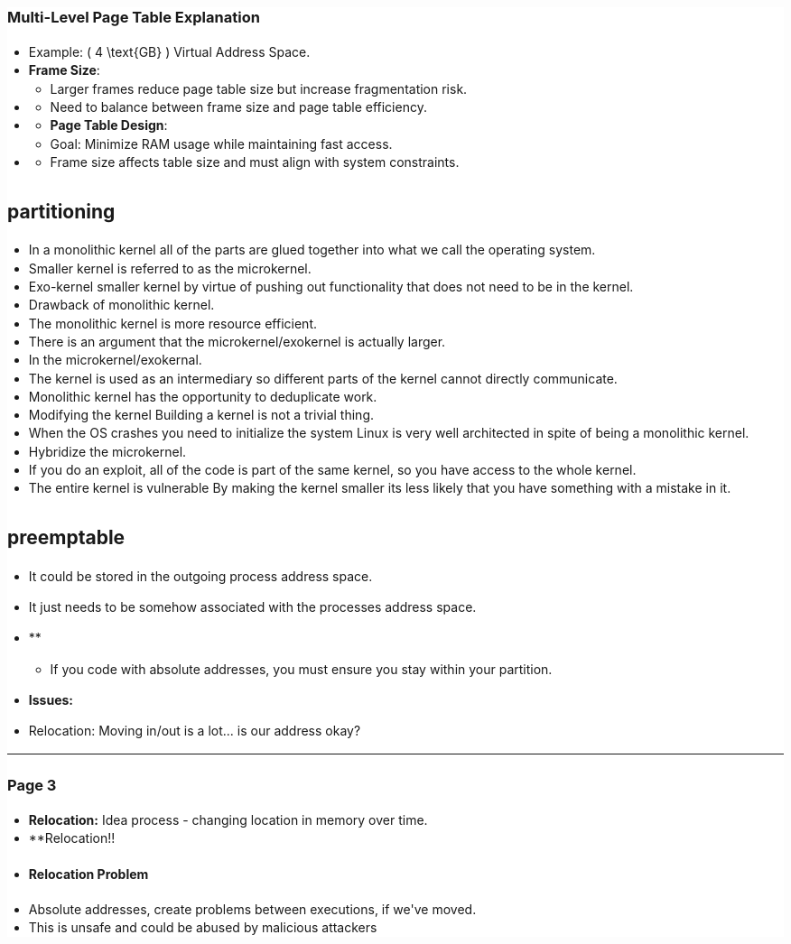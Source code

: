 ### **Multi-Level Page Table Explanation**
- Example: \( 4 \text{GB} \) Virtual Address Space.
- **Frame Size**:
   - Larger frames reduce page table size but increase fragmentation risk.
- - Need to balance between frame size and page table efficiency.
- - **Page Table Design**:
  - Goal: Minimize RAM usage while maintaining fast access.
- - Frame size affects table size and must align with system constraints.

## partitioning
- In a monolithic kernel all of the parts are glued together into what we call the operating system.
- Smaller kernel is referred to as the microkernel.
- Exo-kernel smaller kernel by virtue of pushing out functionality that does not need to be in the kernel.
- Drawback of monolithic kernel.
- The monolithic kernel is more resource efficient.
- There is an argument that the microkernel/exokernel is actually larger.
- In the microkernel/exokernal.
- The kernel is used as an intermediary so different parts of the kernel cannot directly
communicate.
- Monolithic kernel has the opportunity to deduplicate work.
- Modifying the kernel
Building a kernel is not a trivial thing.
- When the OS crashes you need to initialize the system
Linux is very well architected in spite of being a monolithic kernel.
- Hybridize the microkernel.
- If you do an exploit, all of the code is part of the same kernel, so you have access to the whole kernel.
- The entire kernel is vulnerable
By making the kernel smaller its less likely that you have something with a mistake in it.

## preemptable
- It could be stored in the outgoing process address space.
- It just
needs to be somehow associated with the processes address space.
- **
  - If you code with absolute addresses, you must ensure you stay within your partition.
- **Issues:**

- Relocation: Moving in/out is a lot... is our address okay?
- ---

### Page 3

- **Relocation:** Idea process - changing location in memory over time.
- **Relocation!!
- #### Relocation Problem
- Absolute addresses, create problems between executions, if we've moved.
- This is
unsafe and could be abused by malicious attackers
